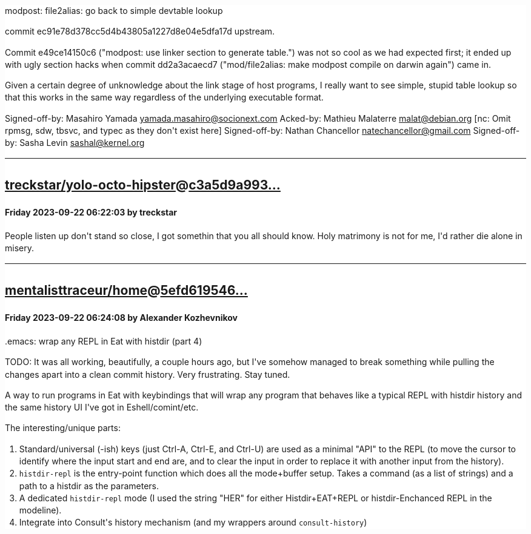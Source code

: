 modpost: file2alias: go back to simple devtable lookup

commit ec91e78d378cc5d4b43805a1227d8e04e5dfa17d upstream.

Commit e49ce14150c6 ("modpost: use linker section to generate table.")
was not so cool as we had expected first; it ended up with ugly section
hacks when commit dd2a3acaecd7 ("mod/file2alias: make modpost compile
on darwin again") came in.

Given a certain degree of unknowledge about the link stage of host
programs, I really want to see simple, stupid table lookup so that
this works in the same way regardless of the underlying executable
format.

Signed-off-by: Masahiro Yamada <yamada.masahiro@socionext.com>
Acked-by: Mathieu Malaterre <malat@debian.org>
[nc: Omit rpmsg, sdw, tbsvc, and typec as they don't exist here]
Signed-off-by: Nathan Chancellor <natechancellor@gmail.com>
Signed-off-by: Sasha Levin <sashal@kernel.org>

---
## [treckstar/yolo-octo-hipster](https://github.com/treckstar/yolo-octo-hipster)@[c3a5d9a993...](https://github.com/treckstar/yolo-octo-hipster/commit/c3a5d9a9939fe657f3ad82d3a44e7172998e1980)
#### Friday 2023-09-22 06:22:03 by treckstar

People listen up don't stand so close, I got somethin that you all should know. Holy matrimony is not for me, I'd rather die alone in misery.

---
## [mentalisttraceur/home](https://github.com/mentalisttraceur/home)@[5efd619546...](https://github.com/mentalisttraceur/home/commit/5efd619546bb4ebdfb9e8f556563b6bb18054bec)
#### Friday 2023-09-22 06:24:08 by Alexander Kozhevnikov

.emacs: wrap any REPL in Eat with histdir (part 4)

TODO: It was all working, beautifully, a couple
hours ago, but I've somehow managed to break
something while pulling the changes apart into
a clean commit history. Very frustrating. Stay
tuned.

A way to run programs in Eat with keybindings
that will wrap any program that behaves like
a typical REPL with histdir history and the
same history UI I've got in Eshell/comint/etc.

The interesting/unique parts:

1. Standard/universal (-ish) keys (just Ctrl-A,
   Ctrl-E, and Ctrl-U) are used as a minimal
   "API" to the REPL (to move the cursor to
   identify where the input start and end are,
   and to clear the input in order to replace
   it with another input from the history).
2. `histdir-repl` is the entry-point function
   which does all the mode+buffer setup. Takes
   a command (as a list of strings) and a path
   to a histdir as the parameters.
3. A dedicated `histdir-repl` mode (I used the
   string "HER" for either Histdir+EAT+REPL or
   histdir-Enchanced REPL in the modeline).
4. Integrate into Consult's history mechanism
   (and my wrappers around `consult-history`)